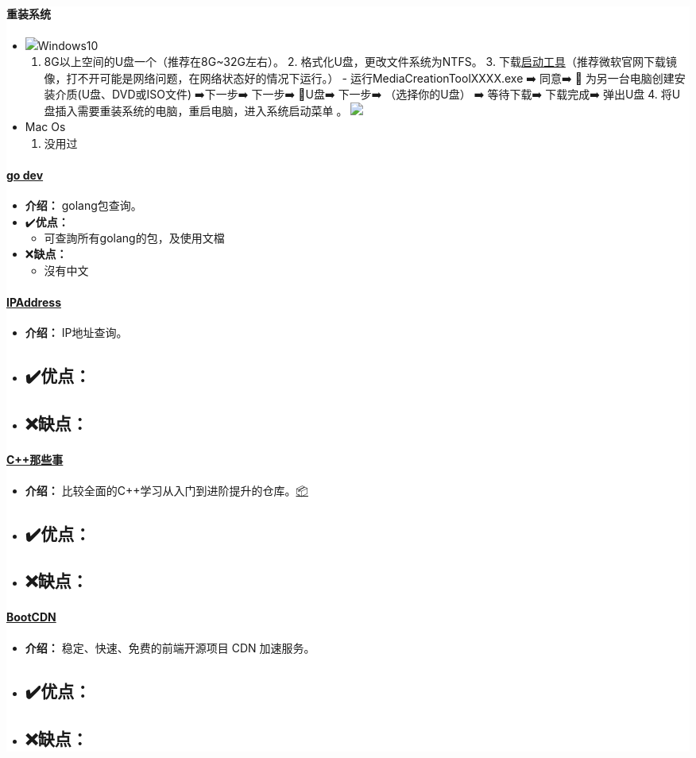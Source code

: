 #### 重装系统
* <img src="https://cdn.microsoftstore.com.cn/media/favicon/stores/1/favicon.ico" width="20px"/>Windows10
    1. 8G以上空间的U盘一个（推荐在8G~32G左右）。
        2. 格式化U盘，更改文件系统为NTFS。
        3. 下载[启动工具](https://go.microsoft.com/fwlink/?LinkId=691209)（推荐微软官网下载镜像，打不开可能是网络问题，在网络状态好的情况下运行。）
           - 运行MediaCreationToolXXXX.exe :arrow_right: 同意:arrow_right: :radio_button: 为另一台电脑创建安装介质(U盘、DVD或ISO文件) :arrow_right:下一步:arrow_right: 下一步:arrow_right: :radio_button:U盘:arrow_right: 下一步:arrow_right: （选择你的U盘） :arrow_right: 等待下载:arrow_right: 下载完成:arrow_right: 弹出U盘
        4. 将U盘插入需要重装系统的电脑，重启电脑，进入系统启动菜单 。
            <img src="https://i.loli.net/2021/05/27/KT5P3FfIuLtiWOX.png" />
* Mac Os
    1. 没用过
#### [<img src="https://pkg.go.dev/static/img/go-logo-blue.svg" title="go dev" width="24px"   alt=""/>go dev](https://pkg.go.dev/)

* __介绍：__  golang包查询。
* :heavy_check_mark:__优点：__
    - 可查詢所有golang的包，及使用文檔
* :x:__缺点：__
    - 沒有中文


#### [<img src="https://s.ipaddress.com/favicon.ico" title="IPAddress" width="24px"   alt=""/>IPAddress](https://www.ipaddress.com/)

* __介绍：__  IP地址查询。
* :heavy_check_mark:__优点：__
    - 
* :x:__缺点：__
    - 


#### [<img src="https://light-city.club/sc/assets/images/favicon.png" title="C++那些事" width="24px"   alt=""/>C++那些事](https://light-city.club/sc/)

* __介绍：__  比较全面的C++学习从入门到进阶提升的仓库。[📦](https://github.com/Light-City/CPlusPlusThings)
* :heavy_check_mark:__优点：__
    - 
* :x:__缺点：__
    - 


#### [<img  src="https://www.bootcdn.cn/assets/ico/favicon.ico?1618753550044" title="BootCDN" width="24px"   alt=""/>BootCDN](https://www.bootcdn.cn/)

* __介绍：__  稳定、快速、免费的前端开源项目 CDN 加速服务。
* :heavy_check_mark:__优点：__
    - 
* :x:__缺点：__
    - 
